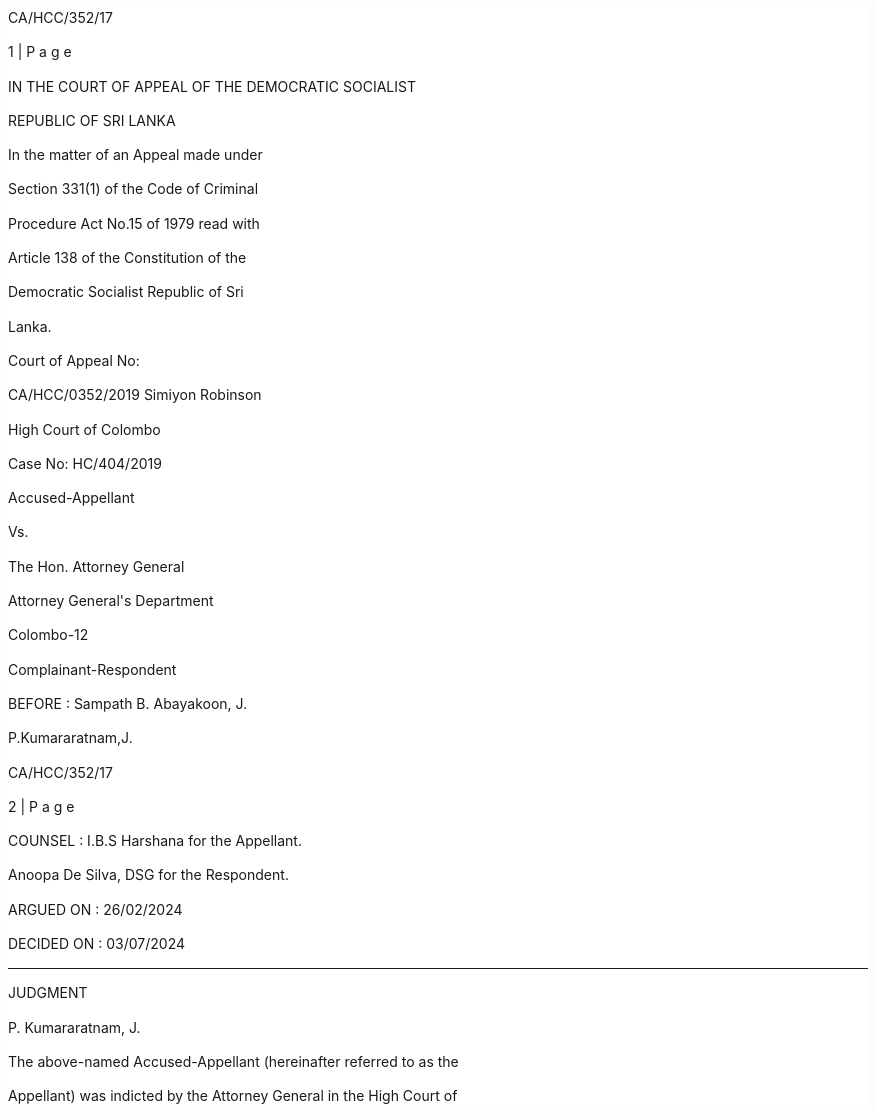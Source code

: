 CA/HCC/352/17

1 | P a g e

IN THE COURT OF APPEAL OF THE DEMOCRATIC SOCIALIST

REPUBLIC OF SRI LANKA

In the matter of an Appeal made under

Section 331(1) of the Code of Criminal

Procedure Act No.15 of 1979 read with

Article 138 of the Constitution of the

Democratic Socialist Republic of Sri

Lanka.

Court of Appeal No:

CA/HCC/0352/2019 Simiyon Robinson

High Court of Colombo

Case No: HC/404/2019

Accused-Appellant

Vs.

The Hon. Attorney General

Attorney General's Department

Colombo-12

Complainant-Respondent

BEFORE : Sampath B. Abayakoon, J.

P.Kumararatnam,J.

CA/HCC/352/17

2 | P a g e

COUNSEL : I.B.S Harshana for the Appellant.

Anoopa De Silva, DSG for the Respondent.

ARGUED ON : 26/02/2024

DECIDED ON : 03/07/2024

*******************

JUDGMENT

P. Kumararatnam, J.

The above-named Accused-Appellant (hereinafter referred to as the

Appellant) was indicted by the Attorney General in the High Court of
